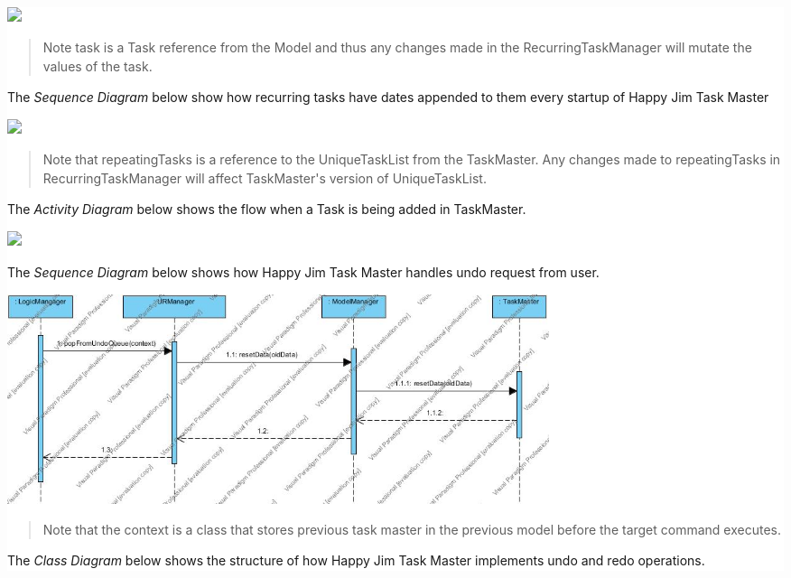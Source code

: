 <img src="images/SD_add_recurring_tasks.png" width="600"><br>

> Note task is a Task reference from the Model and thus any changes made in the RecurringTaskManager will mutate the values of the task.

The _Sequence Diagram_ below show how recurring tasks have dates appended to them every startup of Happy Jim Task Master

<img src="images/SD_update_recurring_tasks.png" width="600"><br>

> Note that repeatingTasks is a reference to the UniqueTaskList from the TaskMaster. Any changes made to repeatingTasks in RecurringTaskManager will affect TaskMaster's version of UniqueTaskList.

The _Activity Diagram_ below shows the flow when a Task is being added in TaskMaster.

<img src="images/AD_add_task.png" width="600">



The _Sequence Diagram_ below shows how Happy Jim Task Master handles undo request from user.

<img src="images/UndoSequenceDiagram.jpg" width="600"><br>

> Note that the context is a class that stores previous task master in the previous model before the target command executes.

The _Class Diagram_ below shows the structure of how Happy Jim Task Master implements undo and redo operations.
